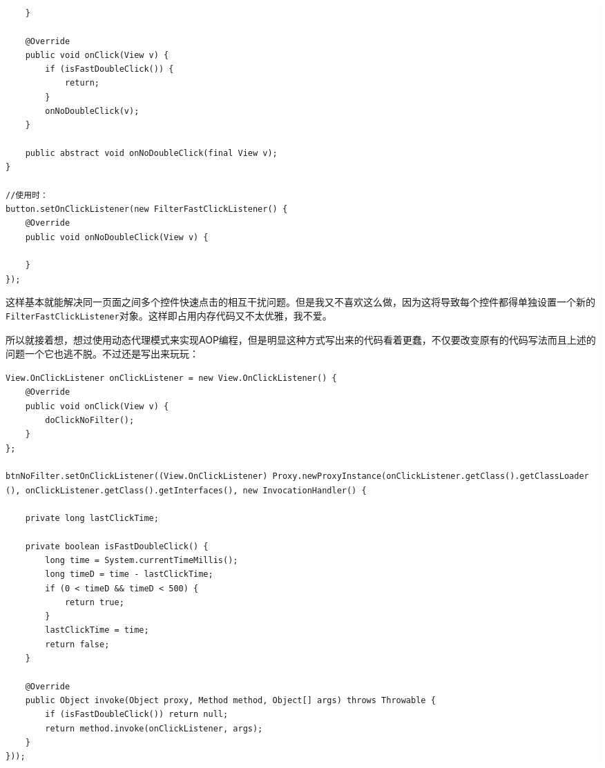 ```
    }

    @Override
    public void onClick(View v) {
        if (isFastDoubleClick()) {
            return;
        }
        onNoDoubleClick(v);
    }

    public abstract void onNoDoubleClick(final View v);
}

//使用时：
button.setOnClickListener(new FilterFastClickListener() {
    @Override
    public void onNoDoubleClick(View v) {

    }
});
```
这样基本就能解决同一页面之间多个控件快速点击的相互干扰问题。但是我又不喜欢这么做，因为这将导致每个控件都得单独设置一个新的`FilterFastClickListener`对象。这样即占用内存代码又不太优雅，我不爱。

所以就接着想，想过使用动态代理模式来实现AOP编程，但是明显这种方式写出来的代码看着更蠢，不仅要改变原有的代码写法而且上述的问题一个它也逃不脱。不过还是写出来玩玩：

```
View.OnClickListener onClickListener = new View.OnClickListener() {
    @Override
    public void onClick(View v) {
        doClickNoFilter();
    }
};

btnNoFilter.setOnClickListener((View.OnClickListener) Proxy.newProxyInstance(onClickListener.getClass().getClassLoader(), onClickListener.getClass().getInterfaces(), new InvocationHandler() {

    private long lastClickTime;

    private boolean isFastDoubleClick() {
        long time = System.currentTimeMillis();
        long timeD = time - lastClickTime;
        if (0 < timeD && timeD < 500) {
            return true;
        }
        lastClickTime = time;
        return false;
    }

    @Override
    public Object invoke(Object proxy, Method method, Object[] args) throws Throwable {
        if (isFastDoubleClick()) return null;
        return method.invoke(onClickListener, args);
    }
}));
```
